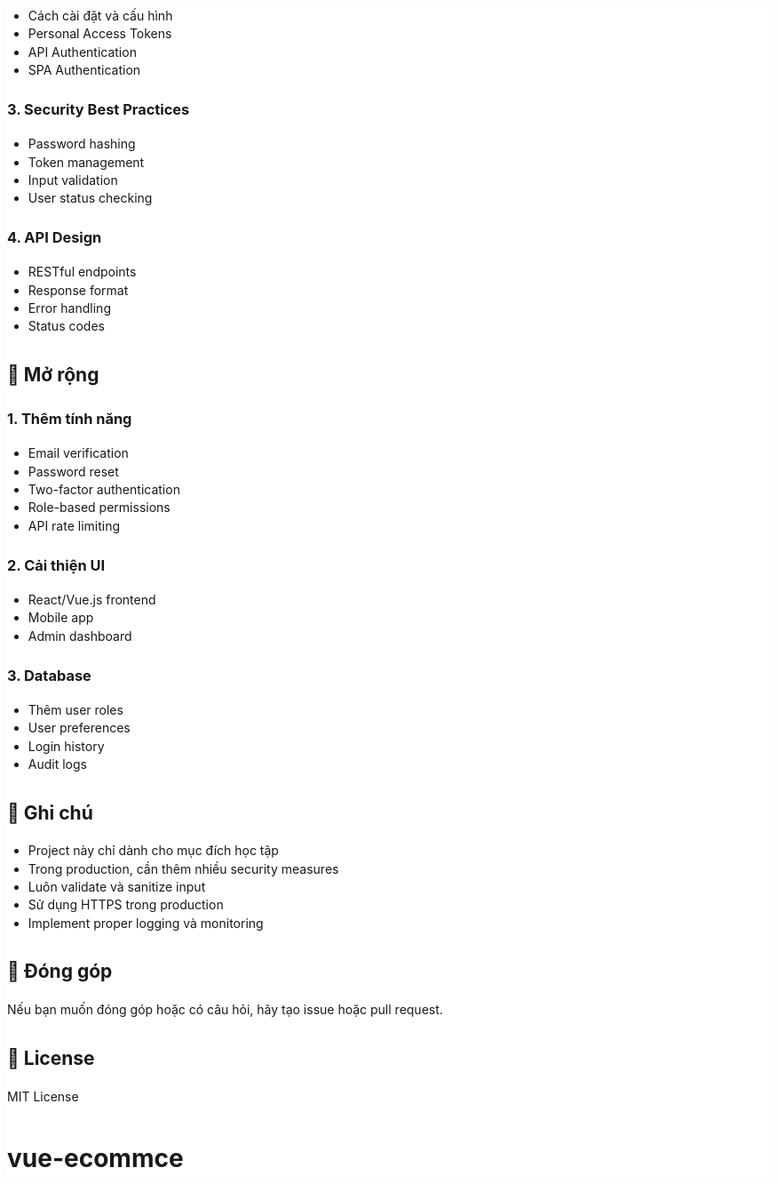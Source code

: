 -   Cách cài đặt và cấu hình
-   Personal Access Tokens
-   API Authentication
-   SPA Authentication

### 3. Security Best Practices

-   Password hashing
-   Token management
-   Input validation
-   User status checking

### 4. API Design

-   RESTful endpoints
-   Response format
-   Error handling
-   Status codes

## 🚀 Mở rộng

### 1. Thêm tính năng

-   Email verification
-   Password reset
-   Two-factor authentication
-   Role-based permissions
-   API rate limiting

### 2. Cải thiện UI

-   React/Vue.js frontend
-   Mobile app
-   Admin dashboard

### 3. Database

-   Thêm user roles
-   User preferences
-   Login history
-   Audit logs

## 📝 Ghi chú

-   Project này chỉ dành cho mục đích học tập
-   Trong production, cần thêm nhiều security measures
-   Luôn validate và sanitize input
-   Sử dụng HTTPS trong production
-   Implement proper logging và monitoring

## 🤝 Đóng góp

Nếu bạn muốn đóng góp hoặc có câu hỏi, hãy tạo issue hoặc pull request.

## 📄 License

MIT License
# vue-ecommce
